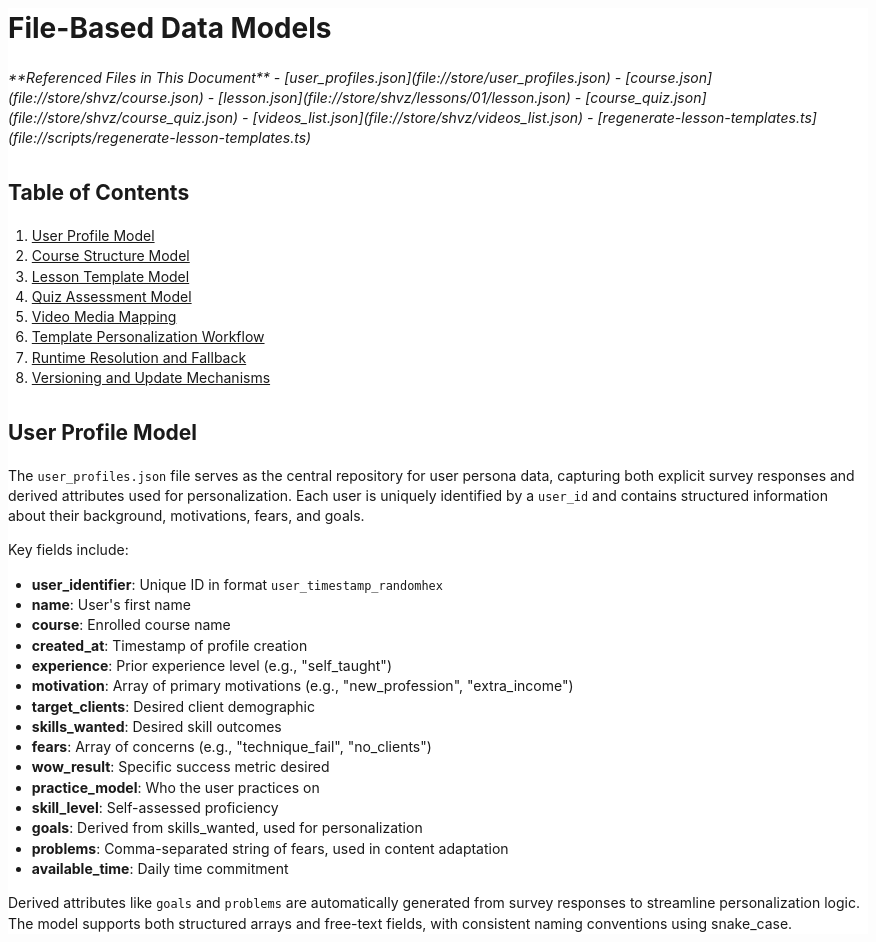 # File-Based Data Models

<cite>
**Referenced Files in This Document**   
- [user_profiles.json](file://store/user_profiles.json)
- [course.json](file://store/shvz/course.json)
- [lesson.json](file://store/shvz/lessons/01/lesson.json)
- [course_quiz.json](file://store/shvz/course_quiz.json)
- [videos_list.json](file://store/shvz/videos_list.json)
- [regenerate-lesson-templates.ts](file://scripts/regenerate-lesson-templates.ts)
</cite>

## Table of Contents
1. [User Profile Model](#user-profile-model)
2. [Course Structure Model](#course-structure-model)
3. [Lesson Template Model](#lesson-template-model)
4. [Quiz Assessment Model](#quiz-assessment-model)
5. [Video Media Mapping](#video-media-mapping)
6. [Template Personalization Workflow](#template-personalization-workflow)
7. [Runtime Resolution and Fallback](#runtime-resolution-and-fallback)
8. [Versioning and Update Mechanisms](#versioning-and-update-mechanisms)

## User Profile Model

The `user_profiles.json` file serves as the central repository for user persona data, capturing both explicit survey responses and derived attributes used for personalization. Each user is uniquely identified by a `user_id` and contains structured information about their background, motivations, fears, and goals.

Key fields include:
- **user_identifier**: Unique ID in format `user_timestamp_randomhex`
- **name**: User's first name
- **course**: Enrolled course name
- **created_at**: Timestamp of profile creation
- **experience**: Prior experience level (e.g., "self_taught")
- **motivation**: Array of primary motivations (e.g., "new_profession", "extra_income")
- **target_clients**: Desired client demographic
- **skills_wanted**: Desired skill outcomes
- **fears**: Array of concerns (e.g., "technique_fail", "no_clients")
- **wow_result**: Specific success metric desired
- **practice_model**: Who the user practices on
- **skill_level**: Self-assessed proficiency
- **goals**: Derived from skills_wanted, used for personalization
- **problems**: Comma-separated string of fears, used in content adaptation
- **available_time**: Daily time commitment

Derived attributes like `goals` and `problems` are automatically generated from survey responses to streamline personalization logic. The model supports both structured arrays and free-text fields, with consistent naming conventions using snake_case.
